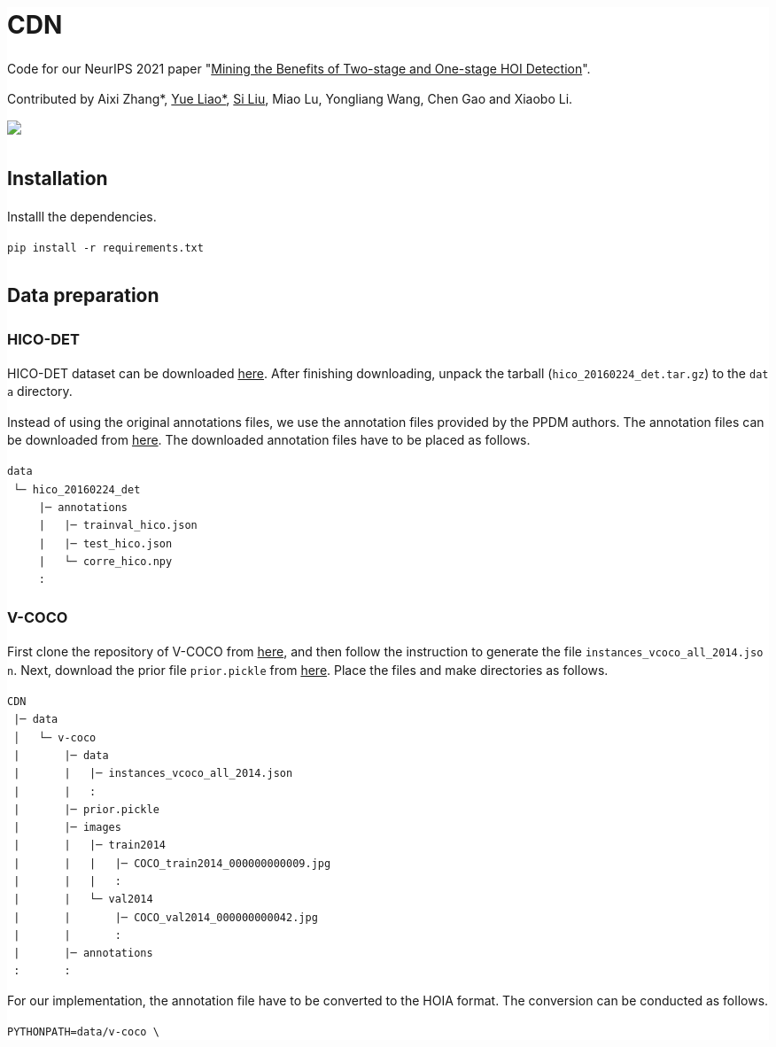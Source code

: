 # CDN
Code for our NeurIPS 2021 paper "[Mining the Benefits of Two-stage and One-stage HOI Detection](https://arxiv.org/pdf/2108.05077.pdf)".

Contributed by Aixi Zhang*, [Yue Liao*](https://liaoyue.net/), [Si Liu](http://colalab.org/people), Miao Lu, Yongliang Wang, Chen Gao and Xiaobo Li.

![](paper_images/framework.png)

## Installation
Installl the dependencies.
```
pip install -r requirements.txt
```

## Data preparation

### HICO-DET
HICO-DET dataset can be downloaded [here](https://drive.google.com/open?id=1QZcJmGVlF9f4h-XLWe9Gkmnmj2z1gSnk). After finishing downloading, unpack the tarball (`hico_20160224_det.tar.gz`) to the `data` directory.

Instead of using the original annotations files, we use the annotation files provided by the PPDM authors. The annotation files can be downloaded from [here](https://drive.google.com/open?id=1WI-gsNLS-t0Kh8TVki1wXqc3y2Ow1f2R). The downloaded annotation files have to be placed as follows.
```
data
 └─ hico_20160224_det
     |─ annotations
     |   |─ trainval_hico.json
     |   |─ test_hico.json
     |   └─ corre_hico.npy
     :
```

### V-COCO
First clone the repository of V-COCO from [here](https://github.com/s-gupta/v-coco), and then follow the instruction to generate the file `instances_vcoco_all_2014.json`. Next, download the prior file `prior.pickle` from [here](https://drive.google.com/drive/folders/10uuzvMUCVVv95-xAZg5KS94QXm7QXZW4). Place the files and make directories as follows.
```
CDN
 |─ data
 │   └─ v-coco
 |       |─ data
 |       |   |─ instances_vcoco_all_2014.json
 |       |   :
 |       |─ prior.pickle
 |       |─ images
 |       |   |─ train2014
 |       |   |   |─ COCO_train2014_000000000009.jpg
 |       |   |   :
 |       |   └─ val2014
 |       |       |─ COCO_val2014_000000000042.jpg
 |       |       :
 |       |─ annotations
 :       :
```
For our implementation, the annotation file have to be converted to the HOIA format. The conversion can be conducted as follows.
```
PYTHONPATH=data/v-coco \
```